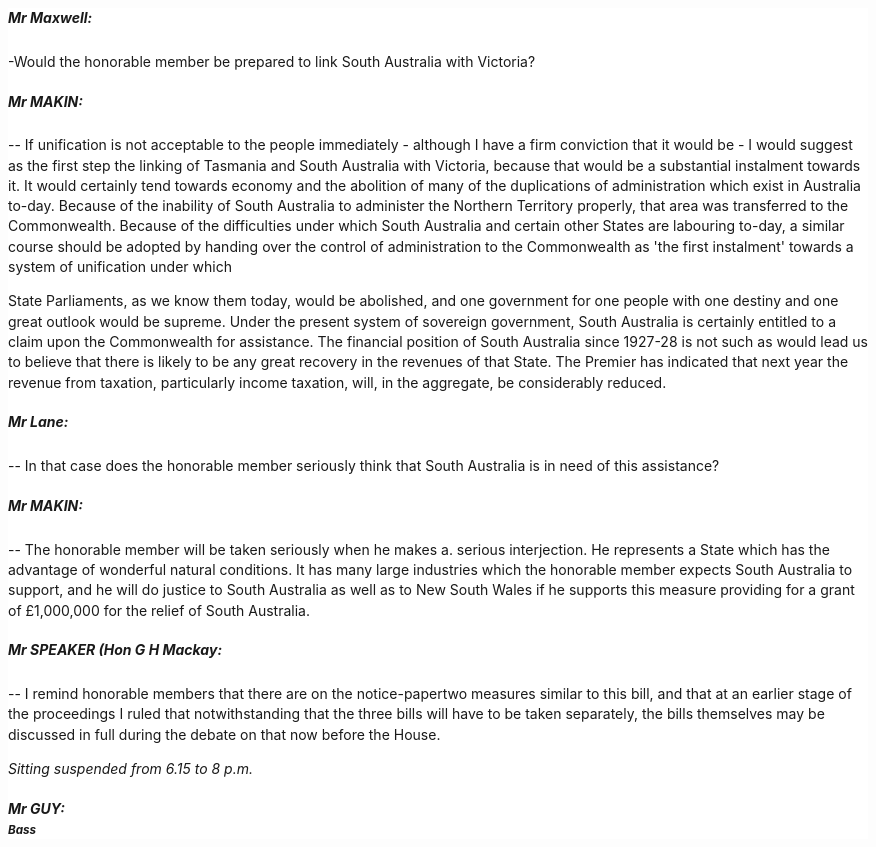 ##### Mr Maxwell:

-Would the honorable member be prepared to link South Australia with Victoria? 

##### Mr MAKIN:

-- If unification is not acceptable to the people immediately - although I have a firm conviction that it would be - I would suggest as the first step the linking of Tasmania and South Australia with Victoria, because that would be a substantial instalment towards it. It would certainly tend towards economy and the abolition of many of the duplications of administration which exist in Australia to-day. Because of the inability of South Australia to administer the Northern Territory properly, that area was transferred to the Commonwealth. Because of the difficulties under which South Australia and certain other States are labouring to-day, a similar course should be adopted by handing over the control of administration to the Commonwealth as 'the first instalment' towards a system of unification under which 

State Parliaments, as we know them today, would be abolished, and one government for one people with one destiny and one great outlook would be supreme. Under the present system of sovereign government, South Australia is certainly entitled to a claim upon the Commonwealth for assistance. The financial position of South Australia since 1927-28 is not such as would lead us to believe that there is likely to be any great recovery in the revenues of that State. The Premier has indicated that next year the revenue from taxation, particularly income taxation, will, in the aggregate, be considerably reduced. 

##### Mr Lane:

-- In that case does the honorable member seriously think that South Australia is in need of this assistance? 

##### Mr MAKIN:

-- The honorable member will be taken seriously when he makes a. serious interjection. He represents a State which has the advantage of wonderful natural conditions. It has many large industries which the honorable member expects South Australia to support, and he will do justice to South Australia as well as to New South Wales if he supports this measure providing for a grant of £1,000,000 for the relief of South Australia. 

##### Mr SPEAKER (Hon G H Mackay:

-- I remind honorable members that there are on the notice-papertwo measures similar to this bill, and that at an earlier stage of the proceedings I ruled that notwithstanding that the three bills will have to be taken separately, the bills themselves may be discussed in full during the debate on that now before the House. 


 *Sitting suspended from 6.15 to 8 p.m.* 


##### Mr GUY:<br><small class="text-muted">Bass</small>
